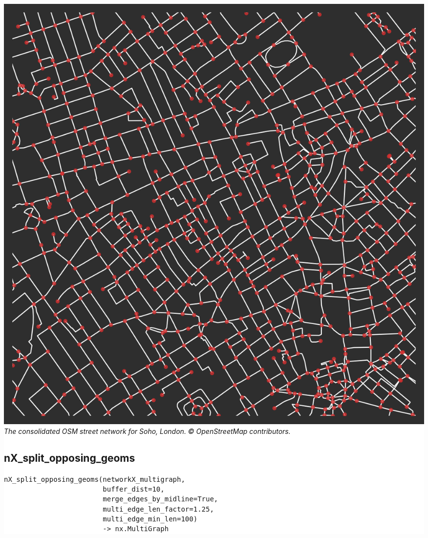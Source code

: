 ![Example cleaned graph](../../src/assets/plots/images/graph_cleaning_5.png)
_The consolidated OSM street network for Soho, London. © OpenStreetMap contributors._

## nX\_split\_opposing\_geoms

<FuncSignature>
<pre>
nX_split_opposing_geoms(networkX_multigraph,
                        buffer_dist=10,
                        merge_edges_by_midline=True,
                        multi_edge_len_factor=1.25,
                        multi_edge_min_len=100)
                        -> nx.MultiGraph
</pre>
</FuncSignature>
